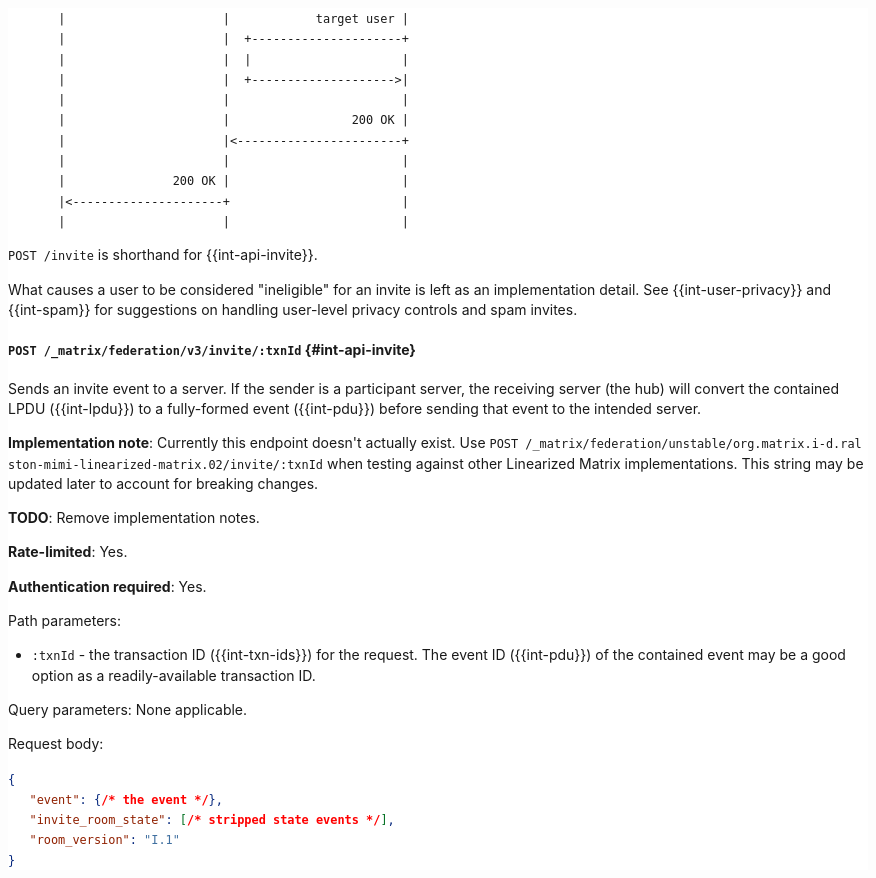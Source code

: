 ~~~ aasvg
       |                      |            target user |
       |                      |  +---------------------+
       |                      |  |                     |
       |                      |  +-------------------->|
       |                      |                        |
       |                      |                 200 OK |
       |                      |<-----------------------+
       |                      |                        |
       |               200 OK |                        |
       |<---------------------+                        |
       |                      |                        |
~~~

`POST /invite` is shorthand for {{int-api-invite}}.

What causes a user to be considered "ineligible" for an invite is left as an implementation detail.
See {{int-user-privacy}} and {{int-spam}} for suggestions on handling user-level privacy controls and
spam invites.

#### `POST /_matrix/federation/v3/invite/:txnId` {#int-api-invite}

Sends an invite event to a server. If the sender is a participant server, the receiving server (the
hub) will convert the contained LPDU ({{int-lpdu}}) to a fully-formed event ({{int-pdu}}) before sending
that event to the intended server.

**Implementation note**: Currently this endpoint doesn't actually exist. Use
`POST /_matrix/federation/unstable/org.matrix.i-d.ralston-mimi-linearized-matrix.02/invite/:txnId`
when testing against other Linearized Matrix implementations. This string may be updated later to
account for breaking changes.

**TODO**: Remove implementation notes.

**Rate-limited**: Yes.

**Authentication required**: Yes.

Path parameters:

* `:txnId` - the transaction ID ({{int-txn-ids}}) for the request. The event ID ({{int-pdu}}) of the
  contained event may be a good option as a readily-available transaction ID.

Query parameters: None applicable.

Request body:

~~~ json
{
   "event": {/* the event */},
   "invite_room_state": [/* stripped state events */],
   "room_version": "I.1"
}
~~~
